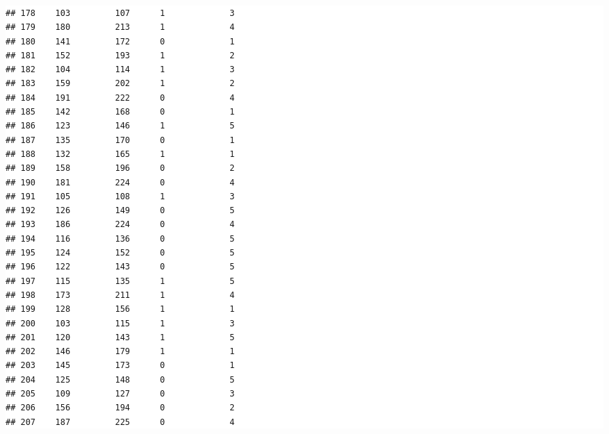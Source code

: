     ## 178    103         107      1             3
    ## 179    180         213      1             4
    ## 180    141         172      0             1
    ## 181    152         193      1             2
    ## 182    104         114      1             3
    ## 183    159         202      1             2
    ## 184    191         222      0             4
    ## 185    142         168      0             1
    ## 186    123         146      1             5
    ## 187    135         170      0             1
    ## 188    132         165      1             1
    ## 189    158         196      0             2
    ## 190    181         224      0             4
    ## 191    105         108      1             3
    ## 192    126         149      0             5
    ## 193    186         224      0             4
    ## 194    116         136      0             5
    ## 195    124         152      0             5
    ## 196    122         143      0             5
    ## 197    115         135      1             5
    ## 198    173         211      1             4
    ## 199    128         156      1             1
    ## 200    103         115      1             3
    ## 201    120         143      1             5
    ## 202    146         179      1             1
    ## 203    145         173      0             1
    ## 204    125         148      0             5
    ## 205    109         127      0             3
    ## 206    156         194      0             2
    ## 207    187         225      0             4